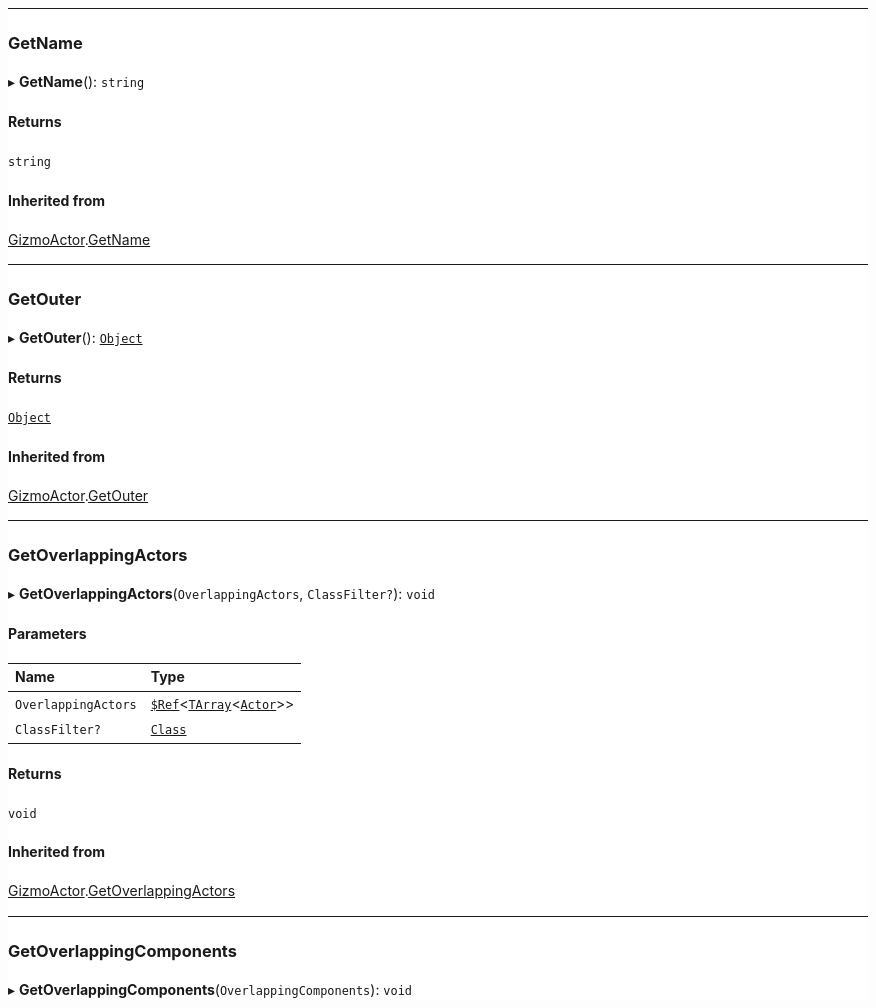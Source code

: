 ___

### GetName

▸ **GetName**(): `string`

#### Returns

`string`

#### Inherited from

[GizmoActor](ue_ue.GizmoActor.md).[GetName](ue_ue.GizmoActor.md#getname)

___

### GetOuter

▸ **GetOuter**(): [`Object`](ue_ue.Object.md)

#### Returns

[`Object`](ue_ue.Object.md)

#### Inherited from

[GizmoActor](ue_ue.GizmoActor.md).[GetOuter](ue_ue.GizmoActor.md#getouter)

___

### GetOverlappingActors

▸ **GetOverlappingActors**(`OverlappingActors`, `ClassFilter?`): `void`

#### Parameters

| Name | Type |
| :------ | :------ |
| `OverlappingActors` | [`$Ref`](../interfaces/puerts._Ref.md)<[`TArray`](../interfaces/ue_puerts.TArray.md)<[`Actor`](ue_ue.Actor.md)\>\> |
| `ClassFilter?` | [`Class`](ue_ue.Class.md) |

#### Returns

`void`

#### Inherited from

[GizmoActor](ue_ue.GizmoActor.md).[GetOverlappingActors](ue_ue.GizmoActor.md#getoverlappingactors)

___

### GetOverlappingComponents

▸ **GetOverlappingComponents**(`OverlappingComponents`): `void`
